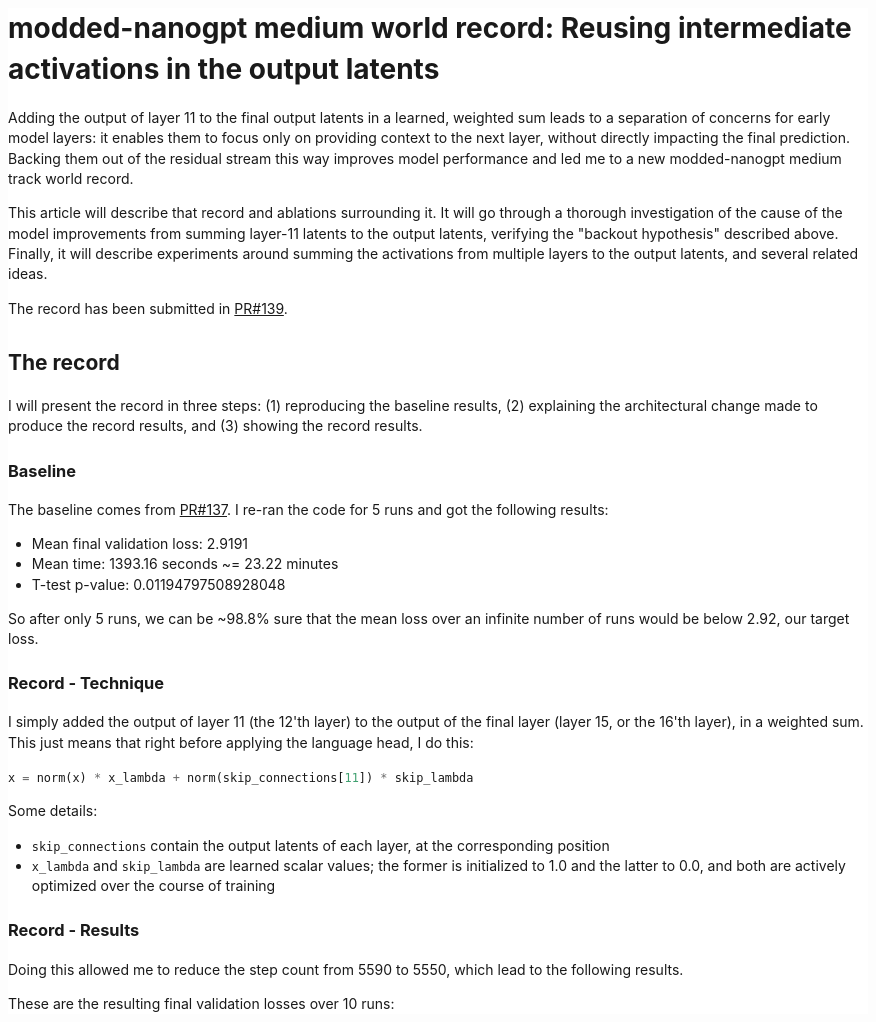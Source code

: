 # modded-nanogpt medium world record: Reusing intermediate activations in the output latents

Adding the output of layer 11 to the final output latents in a learned, weighted sum leads to a separation of concerns for early model layers: it enables them to focus only on providing context to the next layer, without directly impacting the final prediction. Backing them out of the residual stream this way improves model performance and led me to a new modded-nanogpt medium track world record.

This article will describe that record and ablations surrounding it. It will go through a thorough investigation of the cause of the model improvements from summing layer-11 latents to the output latents, verifying the "backout hypothesis" described above. Finally, it will describe experiments around summing the activations from multiple layers to the output latents, and several related ideas.

The record has been submitted in [PR#139](https://github.com/KellerJordan/modded-nanogpt/pull/139).

## The record

I will present the record in three steps: (1) reproducing the baseline results, (2) explaining the architectural change made to produce the record results, and (3) showing the record results.

### Baseline

The baseline comes from [PR#137](https://github.com/KellerJordan/modded-nanogpt/pull/137). I re-ran the code for 5 runs and got the following results:

- Mean final validation loss: 2.9191
- Mean time: 1393.16 seconds ~= 23.22 minutes
- T-test p-value: 0.01194797508928048

So after only 5 runs, we can be ~98.8% sure that the mean loss over an infinite number of runs would be below 2.92, our target loss.

### Record - Technique

I simply added the output of layer 11 (the 12'th layer) to the output of the final layer (layer 15, or the 16'th layer), in a weighted sum. This just means that right before applying the language head, I do this:

```python
x = norm(x) * x_lambda + norm(skip_connections[11]) * skip_lambda
```

Some details:

- `skip_connections` contain the output latents of each layer, at the corresponding position
- `x_lambda` and `skip_lambda` are learned scalar values; the former is initialized to 1.0 and the latter to 0.0, and both are actively optimized over the course of training

### Record - Results

Doing this allowed me to reduce the step count from 5590 to 5550, which lead to the following results.

These are the resulting final validation losses over 10 runs:
